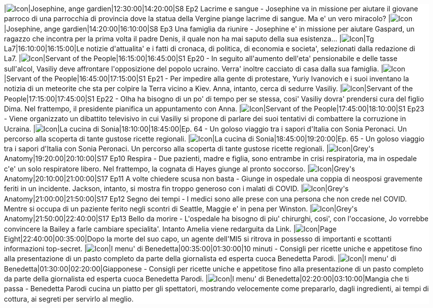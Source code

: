 |![Icon](https://guidatv.sky.it/uuid/07b46374-aebc-4252-a9a9-287a94ffec74/cover?md5ChecksumParam=a9cb7e8cc16960076fd7ec2d760ec792)|Josephine, ange gardien|12:30:00|14:20:00|S8 Ep2 Lacrime e sangue - Josephine va in missione per aiutare il giovane parroco di una parrocchia di provincia dove la statua della Vergine piange lacrime di sangue. Ma e&#039; un vero miracolo?
|![Icon](https://guidatv.sky.it/uuid/57219e68-456b-43db-8185-59ef542cc878/cover?md5ChecksumParam=a9cb7e8cc16960076fd7ec2d760ec792)|Josephine, ange gardien|14:20:00|16:10:00|S8 Ep3 Una famiglia da riunire - Josephine e&#039; in missione per aiutare Gaspard, un ragazzo che incontra per la prima volta il padre Denis, il quale non ha mai saputo della sua esistenza...
|![Icon](https://guidatv.sky.it/uuid/9746f404-e911-432d-b5de-6aa9b54f6c76/cover?md5ChecksumParam=b22d7d1d07ae1f8d98fafcfd3520e0be)|Tg La7|16:10:00|16:15:00|Le notizie d&#039;attualita&#039; e i fatti di cronaca, di politica, di economia e societa&#039;, selezionati dalla redazione di La7.
|![Icon](https://guidatv.sky.it/uuid/8186670d-a327-40f9-98e8-e4500065ee76/cover?md5ChecksumParam=3624bcfab345a5e5c94ba86012dd7375)|Servant of the People|16:15:00|16:45:00|S1 Ep20 - In seguito all&#039;aumento dell&#039;eta&#039; pensionabile e delle tasse sull&#039;alcol, Vasiliy deve affrontare l&#039;opposizione del popolo ucraino. Verra&#039; inoltre cacciato di casa dalla sua famiglia.
|![Icon](https://guidatv.sky.it/uuid/5e80e888-e1ac-4c18-b3f1-b5ea0035cde7/cover?md5ChecksumParam=3624bcfab345a5e5c94ba86012dd7375)|Servant of the People|16:45:00|17:15:00|S1 Ep21 - Per impedire alla gente di protestare, Yuriy Ivanovich e i suoi inventano la notizia di un meteorite che sta per colpire la Terra vicino a Kiev. Anna, intanto, cerca di sedurre Vasiliy.
|![Icon](https://guidatv.sky.it/uuid/723ee95d-4a1a-43b6-8d33-eb09156c844f/cover?md5ChecksumParam=3624bcfab345a5e5c94ba86012dd7375)|Servant of the People|17:15:00|17:45:00|S1 Ep22 - Olha ha bisogno di un po&#039; di tempo per se stessa, cosi&#039; Vasiliy dovra&#039; prendersi cura del figlio Dima. Nel frattempo, il presidente pianifica un appuntamento con Anna.
|![Icon](https://guidatv.sky.it/uuid/9bb21590-b991-4f98-b60b-2fe131ddf810/cover?md5ChecksumParam=3624bcfab345a5e5c94ba86012dd7375)|Servant of the People|17:45:00|18:10:00|S1 Ep23 - Viene organizzato un dibattito televisivo in cui Vasiliy si propone di parlare dei suoi tentativi di combattere la corruzione in Ucraina.
|![Icon](https://guidatv.sky.it/uuid/bfb73938-388b-459d-90b6-a59bc9b063a5/cover?md5ChecksumParam=d1d2f6c9353a525da262228104b68019)|La cucina di Sonia|18:10:00|18:45:00|Ep. 64 - Un goloso viaggio tra i sapori d&#039;Italia con Sonia Peronaci. Un percorso alla scoperta di tante gustose ricette regionali.
|![Icon](https://guidatv.sky.it/uuid/bf30e550-9dcf-4e67-8550-602d35ca03e1/cover?md5ChecksumParam=d1d2f6c9353a525da262228104b68019)|La cucina di Sonia|18:45:00|19:20:00|Ep. 65 - Un goloso viaggio tra i sapori d&#039;Italia con Sonia Peronaci. Un percorso alla scoperta di tante gustose ricette regionali.
|![Icon](https://guidatv.sky.it/uuid/6a444a7a-2e54-4598-9d61-52ce759fada1/cover?md5ChecksumParam=f88e46b1a416b078e0d5dd4a13532c17)|Grey&#039;s Anatomy|19:20:00|20:10:00|S17 Ep10 Respira - Due pazienti, madre e figlia, sono entrambe in crisi respiratoria, ma in ospedale c&#039;e&#039; un solo respiratore libero. Nel frattempo, la cognata di Hayes giunge al pronto soccorso.
|![Icon](https://guidatv.sky.it/uuid/5e2252ce-7bfd-4b66-9e9d-2db118a5bd7d/cover?md5ChecksumParam=f88e46b1a416b078e0d5dd4a13532c17)|Grey&#039;s Anatomy|20:10:00|21:00:00|S17 Ep11 A volte chiedere scusa non basta - Giunge in ospedale una coppia di neosposi gravemente feriti in un incidente. Jackson, intanto, si mostra fin troppo generoso con i malati di COVID.
|![Icon](https://guidatv.sky.it/uuid/4b967cba-2cf6-4fed-a550-f68b8b77ff0b/cover?md5ChecksumParam=f88e46b1a416b078e0d5dd4a13532c17)|Grey&#039;s Anatomy|21:00:00|21:50:00|S17 Ep12 Segno dei tempi - I medici sono alle prese con una persona che non crede nel COVID. Mentre si occupa di un paziente ferito negli scontri di Seattle, Maggie e&#039; in pena per Winston.
|![Icon](https://guidatv.sky.it/uuid/6aa07aa0-9c4e-4285-ad73-07f7b4178010/cover?md5ChecksumParam=f88e46b1a416b078e0d5dd4a13532c17)|Grey&#039;s Anatomy|21:50:00|22:40:00|S17 Ep13 Bello da morire - L&#039;ospedale ha bisogno di piu&#039; chirurghi, cosi&#039;, con l&#039;occasione, Jo vorrebbe convincere la Bailey a farle cambiare specialita&#039;. Intanto Amelia viene redarguita da Link.
|![Icon](https://guidatv.sky.it/uuid/014bde65-56ee-4272-9491-76658b286ee1/cover?md5ChecksumParam=0547633fb77cf58dbc0aec244ab9bd57)|Page Eight|22:40:00|00:35:00|Dopo la morte del suo capo, un agente dell&#039;MI5 si ritrova in possesso di importanti e scottanti informazioni top-secret.
|![Icon](https://guidatv.sky.it/uuid/d57e5802-e5f1-4bcb-b3be-cc07e8b255c3/cover?md5ChecksumParam=a4efca4a8e0dee9e6a5669228ae02b20)|I menu&#039; di Benedetta|00:35:00|01:30:00|10 minuti - Consigli per ricette uniche e appetitose fino alla presentazione di un pasto completo da parte della giornalista ed esperta cuoca Benedetta Parodi.
|![Icon](https://guidatv.sky.it/uuid/57ce7445-b1f5-4ebd-bac0-5d233f26ed86/cover?md5ChecksumParam=a4efca4a8e0dee9e6a5669228ae02b20)|I menu&#039; di Benedetta|01:30:00|02:20:00|Giapponese - Consigli per ricette uniche e appetitose fino alla presentazione di un pasto completo da parte della giornalista ed esperta cuoca Benedetta Parodi.
|![Icon](https://guidatv.sky.it/uuid/86f0327a-f803-499e-9c03-368080dfb717/cover?md5ChecksumParam=a4efca4a8e0dee9e6a5669228ae02b20)|I menu&#039; di Benedetta|02:20:00|03:10:00|Mangia che ti passa - Benedetta Parodi cucina un piatto per gli spettatori, mostrando velocemente come prepararlo, dagli ingredienti, ai tempi di cottura, ai segreti per servirlo al meglio.